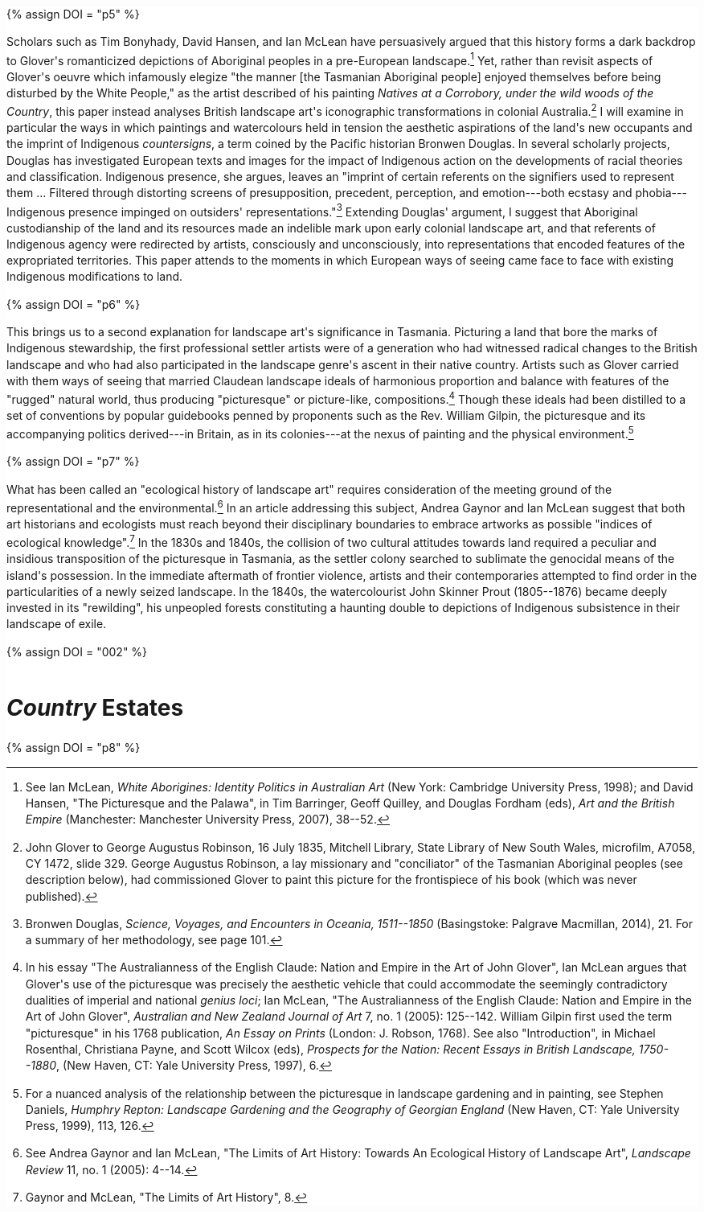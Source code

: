 {% assign DOI = "p5" %}

Scholars such as Tim Bonyhady, David Hansen, and Ian McLean have persuasively argued that this history forms a dark backdrop to Glover's romanticized depictions of Aboriginal peoples in a pre-European landscape.[^12] Yet, rather than revisit aspects of Glover's oeuvre which infamously elegize "the manner \[the Tasmanian Aboriginal people\] enjoyed themselves before being disturbed by the White People," as the artist described of his painting *Natives at a Corrobory, under the wild woods of the Country*, this paper instead analyses British landscape art's iconographic transformations in colonial Australia.[^13] I will examine in particular the ways in which paintings and watercolours held in tension the aesthetic aspirations of the land's new occupants and the imprint of Indigenous *countersigns*, a term coined by the Pacific historian Bronwen Douglas. In several scholarly projects, Douglas has investigated European texts and images for the impact of Indigenous action on the developments of racial theories and classification. Indigenous presence, she argues, leaves an "imprint of certain referents on the signifiers used to represent them ... Filtered through distorting screens of presupposition, precedent, perception, and emotion---both ecstasy and phobia---Indigenous presence impinged on outsiders' representations."[^14] Extending Douglas' argument, I suggest that Aboriginal custodianship of the land and its resources made an indelible mark upon early colonial landscape art, and that referents of Indigenous agency were redirected by artists, consciously and unconsciously, into representations that encoded features of the expropriated territories. This paper attends to the moments in which European ways of seeing came face to face with existing Indigenous modifications to land.

{% assign DOI = "p6" %}

This brings us to a second explanation for landscape art's significance in Tasmania. Picturing a land that bore the marks of Indigenous stewardship, the first professional settler artists were of a generation who had witnessed radical changes to the British landscape and who had also participated in the landscape genre's ascent in their native country. Artists such as Glover carried with them ways of seeing that married Claudean landscape ideals of harmonious proportion and balance with features of the "rugged" natural world, thus producing "picturesque" or picture-like, compositions.[^15] Though these ideals had been distilled to a set of conventions by popular guidebooks penned by proponents such as the Rev. William Gilpin, the picturesque and its accompanying politics derived---in Britain, as in its colonies---at the nexus of painting and the physical environment.[^16]

{% assign DOI = "p7" %}

What has been called an "ecological history of landscape art" requires consideration of the meeting ground of the representational and the environmental.[^17] In an article addressing this subject, Andrea Gaynor and Ian McLean suggest that both art historians and ecologists must reach beyond their disciplinary boundaries to embrace artworks as possible "indices of ecological knowledge".[^18] In the 1830s and 1840s, the collision of two cultural attitudes towards land required a peculiar and insidious transposition of the picturesque in Tasmania, as the settler colony searched to sublimate the genocidal means of the island's possession. In the immediate aftermath of frontier violence, artists and their contemporaries attempted to find order in the particularities of a newly seized landscape. In the 1840s, the watercolourist John Skinner Prout (1805--1876) became deeply invested in its "rewilding", his unpeopled forests constituting a haunting double to depictions of Indigenous subsistence in their landscape of exile.

{% assign DOI = "002" %}

# *Country* Estates

{% assign DOI = "p8" %}


[^1]: The appellation refers to Glover's known affinity for the French seventeenth-century landscape painter, Claude Lorrain. David Hansen, *John Glover and the Colonial Picturesque* (Hobart: Tasmanian Museum and Art Gallery, 2003), 40. Glover (1767--1849) was born in Houghton-on-the Hill near Leicester, England, trained with William Payne and became drawing instructor at Litchfield. He was awarded a gold medal by Louis XVIII for his work *The Bay of Naples*, exhibited at Paris Salon in 1814. John Glover was founder and, in 1826, President of the Royal Society of British Artists. For additional biographical details, see also John A. McPhee, *The Art of John Glover*. Sydney: Macmillan, 1980), 6--11.
[^2]: *A catalogue of Pictures Descriptive of the Scenery, and Customs of the Inhabitants of Van Diemen's Land \[...\].* (1835), reprinted by J. Rogers, 1868. Rare Books and Manuscripts, Yale Center for British Art. Critical response to the 1835 exhibition was mostly positive, as Hansen notes. *The Morning Post* compared the exhibition to "an extensive museum ... the rarest productions of that singular country, all depicted with a fidelity to nature that only a practical geologist, botanist and ornithologist could execute, or perhaps, fully appreciate." As quoted in Hansen, *John Glover and the Colonial Picturesque*, 94. Glover's patron Sir Thomas Phillips complained that the introduction of native figures into views was "an objection by many". As quoted in Sharon Morgan, *Land Settlement in Early Tasmania: Creating an Antipodean England* (Cambridge: Cambridge University Press, 2003), 144.
[^3]: Reviewer, *The Times*, 29 June 1835, as quoted in John McPhee, *The Art of John Glover* (Sydney: Macmillan, 1980), 32.
[^4]: See Terry Smith, "Land into Landscape: the Setting of Settlement", in *Transformations in Australian Art: The Nineteenth Century---Landscape, Colony and Nation* (Sydney: Craftsman House, 2002), 44--65. For the impact of eucalyptus trees on early colonial culture, see Tim Bonyhady, *The Colonial Earth* (Melbourne: Melbourne University Publishing, 2003), 143.
[^5]: Quoted in Hansen, *John Glover and the Colonial Picturesque*, 98.
[^6]: In my PhD dissertation, from which this essay derives, I use the term *Palawa* to refer to Tasmania's Indigenous inhabitants. This term is no longer widely used. Moreover, as spellings derive from the incomplete orthographic recordings of colonists, Indigenous names and terminology depend on the nature of the source as well as the evolving contemporary interpretations of the roughly dozen different languages spoken in Tasmania before Europeans arrived. Ethnohistorical, archaeological, historical, and linguistic scholarship has so far identified nine nations living on Tasmania at the time of European settlement (1803): The Oyster Bay Nation, the North East Nation, the North Nation, the Big River Nation, the North Midlands Nation, the Ben Lomond Nation, the North West Nation, the South West Nation, and the South East Nation. Lyndall Ryan, *Tasmanian Aborigines: A History Since 1803* (Sydney: Allen & Unwin, 2012), 14--17.
[^7]: Quoted in Steve Brown, "Aboriginal Archaeological Resources in South East Tasmania: An Overview of the Nature and Management of Aboriginal Sites", National Parks and Wildlife Service, Tasmania. Occasional Paper No. 12 (April 1986), 173.
[^8]: The editors and contributors of *Landscape Theory* highlight the problems raised by the term "landscape", which, on the one hand, refers to a product of ideological projection, and, on the other, an experience of objects in space (physical features in the land), see James Elkins and Rachel de Lue (eds), *Landscape Theory* (New York: Routledge, 2008). I use "cultural landscape" here to suggest that the term as it is used by geographers might help art historians better understand the relationship between nature and human intervention in art.
[^9]: Greg Lehman observes that prior to Glover's arrival in Tasmania (1831), Aboriginal peoples were largely absent from the visual record. Suggesting that this "visual excision ... presaged the physical extermination that began to be practised"; Greg Lehman, "Regarding the Savages", in Tin Bonyhady and Greg Lehman (eds), *The National Picture: The Art of Tasmania's Black War* (Canberra: National Gallery of Australia, 2018), 30, 59.
[^10]: Patrick Wolfe on the settler's paradox in Tasmania: "On the one hand, settler society required the practical elimination of the natives in order to establish itself on their territory. On the symbolic level, however, settler society subsequently sought to recuperate indigeneity in order to express its difference---and, accordingly, its independence---from the mother country. Patrick Wolfe, "Settler Colonialism and the Elimination of the Native", *Journal of Genocide Research* 8, no. 4 (1 December 2006), 389."
[^11]: For a reflection on the impact of Tasmania's dark history on its visual culture and politics of visibility, see David Hansen "Seeing Truganini", *Australian Book Review* 321 (May 2010) 45--53. Greg Lehman wrote a critical response to this piece titled "Fearing Truganini", for *ArtLink* magazine, 31, no. 2 (2011): 48--51.
[^12]: See Ian McLean, *White Aborigines: Identity Politics in Australian Art* (New York: Cambridge University Press, 1998); and David Hansen, "The Picturesque and the Palawa", in Tim Barringer, Geoff Quilley, and Douglas Fordham (eds), *Art and the British Empire* (Manchester: Manchester University Press, 2007), 38--52.
[^13]: John Glover to George Augustus Robinson, 16 July 1835, Mitchell Library, State Library of New South Wales, microfilm, A7058, CY 1472, slide 329. George Augustus Robinson, a lay missionary and "conciliator" of the Tasmanian Aboriginal peoples (see description below), had commissioned Glover to paint this picture for the frontispiece of his book (which was never published).
[^14]: Bronwen Douglas, *Science, Voyages, and Encounters in Oceania, 1511--1850* (Basingstoke: Palgrave Macmillan, 2014), 21. For a summary of her methodology, see page 101.
[^15]: In his essay "The Australianness of the English Claude: Nation and Empire in the Art of John Glover", Ian McLean argues that Glover's use of the picturesque was precisely the aesthetic vehicle that could accommodate the seemingly contradictory dualities of imperial and national *genius loci*; Ian McLean, "The Australianness of the English Claude: Nation and Empire in the Art of John Glover", *Australian and New Zealand Journal of Art* 7, no. 1 (2005): 125--142. William Gilpin first used the term "picturesque" in his 1768 publication, *An Essay on Prints* (London: J. Robson, 1768). See also "Introduction", in Michael Rosenthal, Christiana Payne, and Scott Wilcox (eds), *Prospects for the Nation: Recent Essays in British Landscape, 1750--1880*, (New Haven, CT: Yale University Press, 1997), 6.
[^16]: For a nuanced analysis of the relationship between the picturesque in landscape gardening and in painting, see Stephen Daniels, *Humphry Repton: Landscape Gardening and the Geography of Georgian England* (New Haven, CT: Yale University Press, 1999), 113, 126.
[^17]: See Andrea Gaynor and Ian McLean, "The Limits of Art History: Towards An Ecological History of Landscape Art", *Landscape Review* 11, no. 1 (2005): 4--14.
[^18]: Gaynor and McLean, "The Limits of Art History", 8.
[^19]: Ann Bermingham, *Landscape and Ideology: The English Rustic Tradition, 1740--1860* (Berkeley, CA: University of California Press, 1989).
[^20]: Gammage draws on contemporary photographs as well as examples of colonial landscape art as evidence for the ways Indigenous Australians managed their environments; Bill Gammage, *Biggest Estate on Earth: How Aborigines made Australia* (Sydney: Allen & Unwin, 2011). Ecologists, too, have referred to paintings as documentary evidence. Given that these scholars have turned to colonial art for descriptions of ecological phenomena, I contend that art history should seek answers outside its own discipline to explore the significance of landscape art in colonial Tasmania.
[^21]: While some ecologists argue that there was a natural potential fire regime that Aborigines made use of, others argue that the reinvasion of grasslands by rainforest species shows that vegetation mosaics are not stable, but were altered through human intervention. For a summary of this debate, see Greg Lehman, "Turning back the Clock: Fire, Biodiversity, and Indigenous Community Development in Tasmania", in Elspeth A. Young, Jocelyn Davies, and Richard Munro Baker (eds), *Working on Country: Contemporary Indigenous Management of Australia's Lands and Coastal Regions* (Oxford: Oxford University Press, 2001), 312--315. For another discussion, see J.S. Benson and P.A. Redpath, "The Nature of Pre-European Native Vegetation in South-Eastern Australia", *Cunninghamia* 5, no. 2 (1997): 285--328.
[^22]: R.J. Fensham, "The Pre-European Vegetation of the Midlands, Tasmania: A Floristic and Historical Analysis of Vegetation Patterns", *Journal of Biogeography* 16, no. 1 (1989): 29--45.
[^23]: Rhys Jones, "Fire-stick Farming", *Australian Natural History* 16, no. 7 (15 September 1969), 226. Jones, the first professional archaeologist to work in Tasmania, also controversially argued that Indigenous Tasmanians were in a state of slow cultural degeneration, a claim that cannot be substantiated by any archaeological evidence. See Rebe Taylor, "Reliable Mr Robinson and the Controversial Dr Jones", in Anna Johnston and Mitchell Rolls (eds), *Reading Robinson: Companion Essays to Friendly Mission* (Hobart: Quintus Publishing, 2008), 111.
[^24]: The *Trawulwuy* are a clan from the north-east of Tasmania.
[^25]: Greg Lehman, "Turning Back the Clock", 209.
[^26]: "Country has its own life, its own imperatives, of which humans are only one aspect," writes Deborah Bird Rose in *Nourishing Terrains: Australian Aboriginal Views of Landscape and Wilderness* (Canberra: Australian Heritage Commission, 1996), 10. I do not want to imply that Indigenous conceptions of landscape exist outside of change or social action, or that Indigenous Australian cultures have no way of representing landscape. As Fred Myers argues, places acquire their value in and through social relations and social action; see Fred Myers, "Ways of Placemaking", in Kate Flint and Howard Morphy (eds), *Culture, Landscape, and the Environment: The Linacre Lectures, 1997* (Oxford: Oxford University Press, 2000), 72--107.
[^27]: Patsy Cameron, *Grease and Ochre: The Blending of Two Cultures at the Colonial Sea Frontier* (Hobart: Fullers Bookshop, 2016), 31. See also Robinson's description of hollow tree burials (20 September 1830; 4, 6, and 8 November 1831), quoted in Richard Cosgrove, *Aboriginal Economy and Settlement in the Central Highlands* (Sandy Bay, TAS: National Parks and Wildlife Service, 1984), 53; and a description of the practice in James Backhouse, *A Narrative of a Visit to the Australian Colonies* (London: Hamilton, Adams and Company, 1843), 105.
[^28]: See Stephen Daniels in Denis Cosgrove and Stephen Daniels, *The Iconography of Landscape: Essays on the Symbolic Representation, Design and Use of Past Environments* (Cambridge: Cambridge University Press, 1988).
[^29]: George Augustus Robinson, 3 April 1829, N.J.B. Plomley, *Friendly Mission: The Tasmanian Journals and Papers of George Augustus Robinson, 1829--1834*, 1st edn (Sandy Bay, TAS: Tasmanian Historical Research Association, Kingsgrove, 1966), 54. For an appendix of the European eyewitness descriptions of Indigenous fires and burning, see Brown, "Aboriginal Archaeological Resources in South East Tasmania".
[^30]: In addition to livestock, British pastoralists replaced native vegetation (such as kangaroo grass) with annuals, which are killed more easily by fire and drought. See Gammage, *Biggest Estate on Earth*, 33.
[^31]: Panshanger was seat of Earl Cowper and was remodelled according to Repton's guidance in 1799. Woolmer Park was the seat of the Earl of Strathmore.
[^32]: The amateur artist William Lyttleton (1786--ca.1839) was a soldier and settler in Van Diemen's Land. He, like the Archers, modelled his Norfolk Plains property after an English family estate, Hagley Hall, in Stourbridge, Worcestershire.
[^33]: David Hansen suggests it might have been a gift from Glover to the estate's proprietor, Captain William Langdon, for his hospitality; David Hansen, *John Glover and the Colonial Picturesque*, 226. William Langdon's father was vicar of the parish where Montacute House (Somerset) was located; Ronald Worthy Giblin, *The Early History of Tasmania*, Vol. 1 (London: Methuen & Co, 1928), 317.
[^34]: Posts were erected along the boundary of the settled districts, which Tasmanian Aboriginal people were forbidden to pass. See Morgan, *Land Settlement in Early Tasmania*, 151.
[^35]: Lyndall Ryan, *The Aboriginal Tasmanians* (Sydney: Allen & Unwin, 1996), 85.
[^36]: Practices of clearing further left settlers and their stock huts exposed to attack.
[^37]: Charles Leseur, an artist of the Nicolas Baudin expedition (1801--1803), sketched the decorated bark structures over burial mounds. See Edward Ruhe "The Bark Art of Tasmania", in F. Allan Hanson and Pacific Art Association (eds), *Art and Identity in Oceania* (Honolulu, HI: University of Hawai'i Press, 1990), 133.
[^38]: George Frankland quoted in Eustace Fitzsymonds (ed.), *Connoisseurs in Paintings: George Frankland and the Aborigines of Van Diemen's Land* (Adelaide: James Dally, 2001), 18--19.
[^39]: "Proclamation, by His Excellency Colonel George Arthur \[...\]", reproduced in *New South Wales: Copies of Instructions Given by His Majesty's Secretary of State for Promoting the moral and religious instruction of the aboriginal inhabitants of New Holland and Van Diemen's Land. Parliamentary Papers 19* (House of Commons, 1831), 7. Frankland's proclamation boards (and various adaptations of its iconography) featured centrally in the 2018 landmark exhibition *The National Picture: The Art of Tasmania's Black War* (Canberra: National Gallery of Australia, 2018). Five of the seven known boards in Australia were exhibited together in a re-assessment of the Tasmanian oeuvre of Benjamin Duterrau and the art of the "Black War"; see Tim Bonyhady and Greg Lehman, *The National Picture: The Art of Tasmania's Black War* (Canberra: National Gallery of Australia, 2018).
[^40]: Second Letter, Skinner Prout to Dr. J.B. Davis, 12 February 1856. Original letters in the British Museum. As quoted in Anthony Brown and Hendrik Kolenberg, *Skinner Prout in Australia, 1840--48* (Hobart: Tasmanian Museum and Art Gallery, 1986), 79. Skinner Prout had scrawled on the back of the picture board, now housed at the Cambridge Museum of Archaeology and Anthropology, the following inscription: "this board was painted to communicate first principles of moral treatment to the Aborigines of Tasmania ... Their language being different, it was found impossible to communicate with them orally." The board's verso is reproduced in Khadija von Zinnenburg Carroll, *Art in the Time of Colony* (Farnham: Ashgate, 2014), 80.
[^41]: Carroll, *Art in the Time of Colony*, 84.
[^42]: "To do this we have all been obliged to contribute in some way or another," wrote the colony's Auditor G.T.W.B. Boyes. "The Lt. Governor has taken the field with almost all the Military---the Ticket of leave men, Constables and as many assigned Servants as could be spared, have been marshalled, equipped for the field, and distributed like the soldiers along the line, or formed into parties scouring the bush." George Thomas William Blamey Boyes, *The Diaries and Letters of G.T.W.B. Boyes: 1820--1832*, edited by Peter Chapman (Oxford: Oxford University Press, 1985), 380. See also N.J.B. Plomley, *Friendly Mission: The Tasmanian Journals and Papers of George Augustus Robinson, 1829--1834* (Launceston: Queen Victoria Museum and Art Gallery, 2008), 31.
[^43]: Thomas Scott, "Papers connected with the campaign after the Natives, Sept.--Nov. 1830". Manuscript and pictorial collection, ca.1820--1854, Mitchell Library, State Library of New South Wales, A1055.
[^44]: Scott, "Papers connected with the campaign after the Natives, Sept.--Nov. 1830".
[^45]: As M.A. Staples argues, little fencing was used in the early years of settlement. Piled up branches were often used as makeshift fencing; M.A Staples, "Comparative Landscape, European Settlement, and the Myth of Little England in Tasmania", *Tasmanian Historical Research Association* 49, no. 3, 198.
[^46]: The Black Line was the largest military operation in Australia prior to the Second World War, and as such would have left a profound mark on every one of Tasmania's early settlers. See Nick Clements, "Army of Sufferers: the experience of Tasmania's Black Line," *Journal of Australian Studies* 37, no. 1 (2013)" 19--33.
[^47]: Hansen contends that *The River Derwent and Hobart Town* is based on Gaspard Dughet's *Landscape with Abraham and Isaac.* See Hansen, "The Picturesque and the Palawa", 41.
[^48]: A Tasmanian Aboriginal name for Mount Wellington.
[^49]: The settler Robert Knopwood noted the frequent occurrence of fires in the vicinity of Hobart: 1804, 1805, 1806, 1807, and 1818; quoted in Brown, "Aboriginal Archaeological Resources in South East Tasmania, 44.
[^50]: David Bowman, personal communication, Hobart, 24 May 2016.
[^51]: This connection was first made by the geologist and Prout expert Anthony (Tony) Brown. Together with William James Müller, Francis Danby, and Samuel Jackson, Prout had organized sketching parties to nearby Leigh Woods; see Anthony \[Tony\] Brown, "John Skinner Prout---his Tasmanian Sojourn 1844--1848", *Art Bulletin of Tasmania* (1984): 20--31; Anthony \[Tony\] Brown and Gillian A. Winter, *First Views of Lake St. Clair: John Skinner Prout (1845) & Morton Allport (1863)* (Orewa: Pear Tree Press, 2011); and Francis Greenacre and Bristol City Art Gallery, *The Bristol School of Artists: Francis Danby and Painting in Bristol, 1810--1840* (Bristol: City Art Gallery, 1973).
[^52]: Simpkinson de Wesselow claimed that the sketchers had "discovered" the future picnic spots of Wellington that included its unspoiled waterfalls, where the source of Hobart's rivulet could transport them away from an increasingly polluted industrial townscape. See Tony Brown and Marian Jameson, *Hobart Town Rivulet: Artists' Impressions: A Journey down the Rivulet through the Eyes of the Artist* (Hobart: Allport Library and Museum of Fine Arts, 2008)*.* A letter dating to 1900 from Simpkinson de Wesselow to the Bishop Montgomery describes these sketching expeditions, as quoted in Max Angus, *Simpkinson de Wesselow: Landscape Painter in Van Diemen's Land and the Port Phillip district, 1844--48* (Hobart: Blubber Head Press, 1984), 17. For information about the artists affiliated with Skinner Prout's sketching club, see Rosalyn Haynes, *Tasmanian Visions: Landscapes in Writing, Art and Photography.* (Sandy Bay, TAS: Polymath Press, 2006), 122--127.
[^53]: Simon Schama, *Landscape and Memory* (New York: Vintage, 1996), 7. Greg Lehman makes a similar observation when he writes of Tasmania that "an empty wilderness was created, not found---a dark, unknown land where the wind whispers secrets too frightening to hear"; Greg Lehman, "Tasmanian Gothic", *Griffith Review* 39 (2012), [https://griffithreview.com/articles/tasmanian-gothic](https://griffithreview.com/articles/tasmanian-gothic). Accessed 18 February 2017.
[^54]: According to David Bowman and M.J. Brown, "mixed forests of eucalypt and rainforest species ... have been shown to be a transitional community," a sign of eucalypt forest that has gone unburnt; David Bowman and M.J. Brown, "Bushfires in Tasmania: A Botanical Approach to Anthropological Questions", *Archaeology in Oceania* 21, no. 3 (1986), 167.
[^55]: A work titled *The Valley of the Ferns, Hobart Town* was exhibited twice at the Exhibition of the New Society of Painters in Water-Colours London (number 200 in 1849) and (number 302 in 1851), which suggests Skinner Prout exhibited this work, if not a similar subject, in London. See New Society of Painters in Water-Colours, *Exhibition of the New Society of Painters in Water-Colours.* (London: W. Clowes, 1849; 1851). For a discussion of critical reactions to the 1849 exhibition, see Scott Wilcox and Christopher Newall, *Victorian Landscape Watercolors* (New York: Hudson Hills, 1992), 42.
[^56]: Robinson observed: "they had seen plenty of natives' footmarks and had discovered the natives' road, that there was one regular beaten track like the natives' paths on the south and west parts of the island, and that they had notched the trees like the white men. I saw where the natives had notched the trees, and also their road, the track of which we had followed. Plomley, *Friendly Mission*, 549. See Steve Brown, "Aboriginal Archaeological Resources in South East Tasmania", 33."
[^57]: Karl August Lentzner, *Dictionary of the Slang-English of Australia and of Some Mixed Languages* (Halle-Leipzig: E. Karras, 1892), 8.
[^58]: Khadija von Zinnenberg Carroll, writing about Gough's work *Regeneration,* observes that "The skin of the gum is a kind of punctum in the image"; Carroll, *Art in the Time of Colony*, 70.
[^59]: Unique in the history of colonial naming practices in Tasmania, the settlement was given an Indigenous name, meaning "black man's houses". Patricia F. Ratcliff, *The Story of Wybalenna* (Western Junction: Stancombe, 1975), 31. The dwindling Indigenous population was displaced yet again to Oyster Cove, a former convict station near Hobart, in 1847.
[^60]: For more on the portrait works, see Lehman, "Regarding the Savages", 63--65.
[^61]: Sarah Mitchell Diary, 1874, University of Tasmania Library Special and Rare Materials Collection, Australia, [http://eprints.utas.edu.au/7008](http://eprints.utas.edu.au/7008). Trucanini was famously hailed as the "last Tasmanian Aborigine". From 1905 to 1947, her skeleton was on view in Tasmania's museum, against her stated wishes. Her remains were finally returned to her people in 1976. The Aboriginal Relics Act of 1976 uses the year of Trucanini's death as a means of determining the authenticity of Indigenous material culture (anything made after is not granted protection). See Margo Neale, Sylvia Kleinert, and Robyne Bancroft (eds), *The Oxford Companion to Aboriginal Art and Culture* (Oxford: Oxford University Press, 2000), 722.
[^62]: Tasmanian Museum and Art Gallery, "Tayenebe---Stories of Trucanini's Basket Making and Exchanges", *Tayenebe: Tasmanian Aboriginal Women's Fibre Work*, [http://static.tmag.tas.gov.au/tayenebe/exchange/index.html](http://static.tmag.tas.gov.au/tayenebe/exchange/index.html). Accessed 16 February 2018.
[^63]: Tasmanian Museum and Art Gallery, "Tayenebe---Stories of Trucanini's Basket Making and Exchanges".
[^64]: As for the pith, she remarked: "I've found that when that dries, it makes wonderful tinder for lighting fires. And I've been wondering if that was the wonderful tinder that's been described in the dilly bags \[described by early explorers\]." Patsy Cameron, personal interview, Tomahawk, Tasmania, 31 May 2016.
[^65]: Ochre had many uses: for status, ceremony, and protection from the elements. In 1835, Robinson wrote: "The beginning of the week the Governor chief brought me a quantity of spears and red ochre he had collected from the natives in the bush which they had concealed", 12 March 1835, quoted in N.J.B. Plomley, *Weep in Silence: A History of the Flinders Island Aboriginal Settlement, with the Flinders Island Journal of George Augustus Robinson, 1835--1839* (Hobart: Blubber Head Press, 1987), 312. Prout's portrait of *King Alexander (Moomereriner)* shows the use of ochre and charcoal as facial decoration.
[^66]: Backhouse, *A Narrative of a Visit to the Australian Colonies*, 90.
[^67]: Cameron, *Grease and Ochre*, 18, 35, and 99. Robinson's journal is full of descriptions of hunting parties, chronicling times when large contingents of the settlement community would be away on seasonal excursions. Ceremonial activity was also cited during these periods. Women would dive for crayfish and collect mutton bird eggs. Rabbits proliferated on Prime Seal Island and Rabbit Island. See also Judith Birmingham, *Wybalenna:* *The Archaeology of Cultural Accommodation in Nineteenth Century Tasmania: A Report of the Historical Archaeological Investigation of the Aboriginal Establishment on Flinders Island*  (Sydney: Australian Society of Historical Archaeology, 1992), 151.
[^68]: Birmingham, *Wybalenna*, 186.
[^69]: Irynej J. Skira, "Tasmanian Aborigines and Muttonbirding: A Historical Examination" (Doctoral Thesis, University of Tasmania, 1993), [http://eprints.utas.edu.au/21596/1/whole_SkiraIrynejJoseph1995_thesis.pdf](http://eprints.utas.edu.au/21596/1/whole_SkiraIrynejJoseph1995_thesis.pdf). A Terauds. "Introduced Animals on Tasmania's Islands," The Department of Primary Industries, Water and Environment (DPIWE), (Hobart: State of Tasmania, 2005), 7.
[^70]: Ian MacLean suggests Glover's works fall into either melancholy grotesquerie or picturesque redemption, arguing that Australian artists of this period presented fractured compositions. The tree, he writes, is a "genealogical significance: it serves as a symbol of Glover's inheritance" but Glover's "pastoral arcadias" (see Tim Bonyhady, *Images in Opposition: Australian Landscape Painting, 1801--1890*. Melbourne: Oxford University Press, 1985) are haunted by Aboriginal doubles; Ian McLean, * White Aborigines: Identity Politics in Australian Art* (New York: Cambridge University Press, 1998)*,* 41.
[^71]: In 1845, several of Skinner Prout's pupils exhibited at the Hobart Legislative Council (the first exhibition in the colony) works deriving from sketching trips to "Fern Tree Valley". See *Catalogue of Paintings, Water-Colour Drawings, and Engravings, Exhibited in The Legislative Council Chamber, Hobart Town, in the year 1845* (Hobart Town: William Pratt, 1845). The same year, Skinner Prout's fellow artist and correspondent, John Rae, wrote to him several times from Sydney with requests for views of fern tree subjects: "There will be more than one person gratified by the reception of the drawings you allude to ... for one the Raffles here. Pray is fern tree valley one of the pictures?" John Rae Letter book, 10 October 1845, Mitchell Library, State Library of New South Wales, MLMSS 6998. A work titled *The Valley of the Ferns, Hobart Town* was also exhibited twice at the Exhibition of the New Society of Painters in Water-Colours London (number 200 in 1849) and (number 302 in 1851). New Society of Painters in Water-Colours, *Exhibition of the New Society of Painters in Water-Colours* (London: W. Clowes, 1849; 1851).
[^72]: Patsy Cameron prefers the term "placescapes" to landscapes. See Patsy Cameron and Linn Miller, *"Carne Neemerranner---*Telling History on the Ground: One Story from the Van Diemen's Land (Tasmanian) Colonial Frontier", *Australian Journal of Indigenous Education* 38 (Supplement, 2009): 3--9. Gough's work was exhibited in the 2015 exhibition *Robinson's Cup*: "This exhibition offers alternative perspectives of Tasmanian history. In 1835, the people of Bothwell presented the Cup to George Augustus Robinson in appreciation for establishing a conciliation with the local Aboriginal people. Today the exhibiting artists present their interpretation of the Cup and the stories around it." Damien Quilliam and Greg Lehman, *Robinson's Cup* (Launceston, TAS: Queen Victoria Museum and Art Gallery, 2015), 3.
[^73]: Woretermoeteyenner, the name of Gough's ancestor, means "gum leaf". Speaking on Gough's work *Regeneration*, Khadija von Zinnenburg Carroll writes: "The skin of the gum is a kind of punctum in the image, evoking a site of wounding." Carroll, *Art in the Time of Colony*, 110.
[^74]: In 2018, efforts to investigate Indigenous fire regimes in Tasmania will provide important data on how biodiversity is shaped by patch burns, see Damian McIntyre, "Ancient Aboriginal Patch Burning Helping Understand Fire Impact on Tasmanian Landscape", *ABC News*, 18 April 2018, [http://www.abc.net.au/news/2018-04-18/aboriginal-fire-techniques-shedding-light-on-tasmanian-biodive/9673118](http://www.abc.net.au/news/2018-04-18/aboriginal-fire-techniques-shedding-light-on-tasmanian-biodive/9673118).